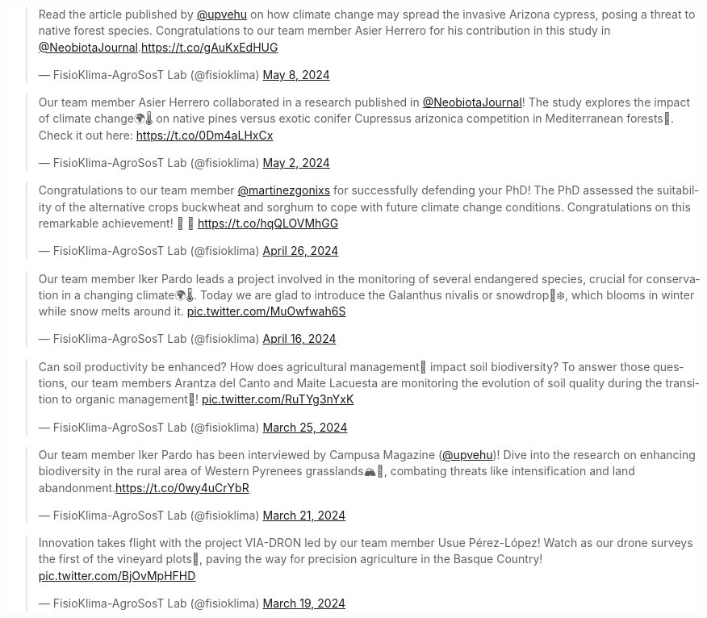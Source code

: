 <blockquote class="twitter-tweet"><p lang="en" dir="ltr">Read the article published by <a href="https://twitter.com/upvehu?ref_src=twsrc%5Etfw">@upvehu</a> on how climate change may spread the invasive Arizona cypress, posing a threat to native forest species. Congratulations to our team member Asier Herrero for his contribution in this study in <a href="https://twitter.com/NeobiotaJournal?ref_src=twsrc%5Etfw">@NeobiotaJournal</a>.<a href="https://t.co/gAuKxEdHUG">https://t.co/gAuKxEdHUG</a></p>&mdash; FisioKlima-AgroSosT Lab (@fisioklima) <a href="https://twitter.com/fisioklima/status/1788202648136528087?ref_src=twsrc%5Etfw">May 8, 2024</a></blockquote> <script async src="https://platform.twitter.com/widgets.js" charset="utf-8"></script> 

<blockquote class="twitter-tweet"><p lang="en" dir="ltr">Our team member Asier Herrero collaborated in a research published in <a href="https://twitter.com/NeobiotaJournal?ref_src=twsrc%5Etfw">@NeobiotaJournal</a>! The study explores the impact of climate change🌍🌡️ on native pines versus exotic conifer Cupressus arizonica competition in Mediterranean forests🌲. Check it out here: <a href="https://t.co/0Dm4aLHxCx">https://t.co/0Dm4aLHxCx</a></p>&mdash; FisioKlima-AgroSosT Lab (@fisioklima) <a href="https://twitter.com/fisioklima/status/1786069112646520914?ref_src=twsrc%5Etfw">May 2, 2024</a></blockquote> <script async src="https://platform.twitter.com/widgets.js" charset="utf-8"></script> 

<blockquote class="twitter-tweet"><p lang="en" dir="ltr">Congratulations to our team member <a href="https://twitter.com/martinezgonixs?ref_src=twsrc%5Etfw">@martinezgonixs</a> for successfully defending your PhD! The PhD assessed the suitability of the alternative crops buckwheat and sorghum to cope with future climate change conditions. Congratulations on this remarkable achievement! 🎉 🎉 <a href="https://t.co/hqQLOVMhGG">https://t.co/hqQLOVMhGG</a></p>&mdash; FisioKlima-AgroSosT Lab (@fisioklima) <a href="https://twitter.com/fisioklima/status/1783912285406118335?ref_src=twsrc%5Etfw">April 26, 2024</a></blockquote> <script async src="https://platform.twitter.com/widgets.js" charset="utf-8"></script> 

<blockquote class="twitter-tweet"><p lang="en" dir="ltr">Our team member Iker Pardo leads a project involved in the monitoring of several endangered species, crucial for conservation in a changing climate🌍🌡️. Today we are glad to introduce the Galanthus nivalis or snowdrop🌱❄️, which blooms in winter while snow melts around it. <a href="https://t.co/MuOwfwah6S">pic.twitter.com/MuOwfwah6S</a></p>&mdash; FisioKlima-AgroSosT Lab (@fisioklima) <a href="https://twitter.com/fisioklima/status/1780160096527331370?ref_src=twsrc%5Etfw">April 16, 2024</a></blockquote> <script async src="https://platform.twitter.com/widgets.js" charset="utf-8"></script> 

<blockquote class="twitter-tweet"><p lang="en" dir="ltr">Can soil productivity be enhanced? How does agricultural management🚜 impact soil biodiversity? To answer those questions, our team members Arantza del Canto and Maite Lacuesta are monitoring the evolution of soil quality during the transition to organic management🌱! <a href="https://t.co/RuTYg3nYxK">pic.twitter.com/RuTYg3nYxK</a></p>&mdash; FisioKlima-AgroSosT Lab (@fisioklima) <a href="https://twitter.com/fisioklima/status/1772195483332604081?ref_src=twsrc%5Etfw">March 25, 2024</a></blockquote> <script async src="https://platform.twitter.com/widgets.js" charset="utf-8"></script> 

<blockquote class="twitter-tweet"><p lang="en" dir="ltr">Our team member Iker Pardo has been interviewed by Campusa Magazine (<a href="https://twitter.com/upvehu?ref_src=twsrc%5Etfw">@upvehu</a>)! Dive into the research on enhancing biodiversity in the rural area of Western Pyrenees grasslands🏔️🌿, combating threats like intensification and land abandonment.<a href="https://t.co/0wy4uCrYbR">https://t.co/0wy4uCrYbR</a></p>&mdash; FisioKlima-AgroSosT Lab (@fisioklima) <a href="https://twitter.com/fisioklima/status/1770794087605485932?ref_src=twsrc%5Etfw">March 21, 2024</a></blockquote> <script async src="https://platform.twitter.com/widgets.js" charset="utf-8"></script> 

<blockquote class="twitter-tweet"><p lang="en" dir="ltr">Innovation takes flight with the project VIA-DRON led by our team member Usue Pérez-López! Watch as our drone surveys the first of the vineyard plots🍇, paving the way for precision agriculture in the Basque Country! <a href="https://t.co/BjOvMpHFHD">pic.twitter.com/BjOvMpHFHD</a></p>&mdash; FisioKlima-AgroSosT Lab (@fisioklima) <a href="https://twitter.com/fisioklima/status/1770024186414572022?ref_src=twsrc%5Etfw">March 19, 2024</a></blockquote> <script async src="https://platform.twitter.com/widgets.js" charset="utf-8"></script> 

